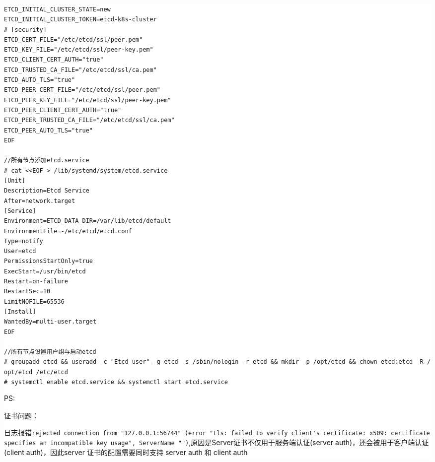     ETCD_INITIAL_CLUSTER_STATE=new
    ETCD_INITIAL_CLUSTER_TOKEN=etcd-k8s-cluster
    # [security]
    ETCD_CERT_FILE="/etc/etcd/ssl/peer.pem"
    ETCD_KEY_FILE="/etc/etcd/ssl/peer-key.pem"
    ETCD_CLIENT_CERT_AUTH="true"
    ETCD_TRUSTED_CA_FILE="/etc/etcd/ssl/ca.pem"
    ETCD_AUTO_TLS="true"
    ETCD_PEER_CERT_FILE="/etc/etcd/ssl/peer.pem"
    ETCD_PEER_KEY_FILE="/etc/etcd/ssl/peer-key.pem"
    ETCD_PEER_CLIENT_CERT_AUTH="true"
    ETCD_PEER_TRUSTED_CA_FILE="/etc/etcd/ssl/ca.pem"
    ETCD_PEER_AUTO_TLS="true"
    EOF

    //所有节点添加etcd.service
    # cat <<EOF > /lib/systemd/system/etcd.service
    [Unit]
    Description=Etcd Service
    After=network.target
    [Service]
    Environment=ETCD_DATA_DIR=/var/lib/etcd/default
    EnvironmentFile=-/etc/etcd/etcd.conf
    Type=notify
    User=etcd
    PermissionsStartOnly=true
    ExecStart=/usr/bin/etcd
    Restart=on-failure
    RestartSec=10
    LimitNOFILE=65536
    [Install]
    WantedBy=multi-user.target
    EOF

    //所有节点设置用户组与启动etcd
    # groupadd etcd && useradd -c "Etcd user" -g etcd -s /sbin/nologin -r etcd && mkdir -p /opt/etcd && chown etcd:etcd -R /opt/etcd /etc/etcd
    # systemctl enable etcd.service && systemctl start etcd.service



PS:

证书问题：

日志报错`rejected connection from "127.0.0.1:56744" (error "tls: failed to verify client's certificate: x509: certificate specifies an incompatible key usage", ServerName "")`,原因是Server证书不仅用于服务端认证(server auth)，还会被用于客户端认证(client auth)，因此server 证书的配置需要同时支持 server auth 和 client auth
